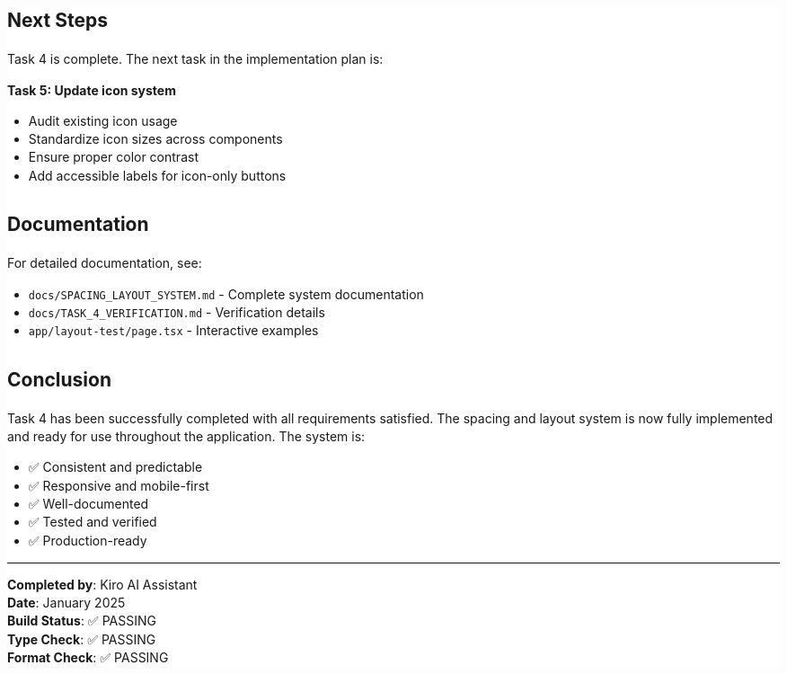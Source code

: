 ## Next Steps

Task 4 is complete. The next task in the implementation plan is:

**Task 5: Update icon system**
- Audit existing icon usage
- Standardize icon sizes across components
- Ensure proper color contrast
- Add accessible labels for icon-only buttons

## Documentation

For detailed documentation, see:
- `docs/SPACING_LAYOUT_SYSTEM.md` - Complete system documentation
- `docs/TASK_4_VERIFICATION.md` - Verification details
- `app/layout-test/page.tsx` - Interactive examples

## Conclusion

Task 4 has been successfully completed with all requirements satisfied. The spacing and layout system is now fully implemented and ready for use throughout the application. The system is:

- ✅ Consistent and predictable
- ✅ Responsive and mobile-first
- ✅ Well-documented
- ✅ Tested and verified
- ✅ Production-ready

---

**Completed by**: Kiro AI Assistant  
**Date**: January 2025  
**Build Status**: ✅ PASSING  
**Type Check**: ✅ PASSING  
**Format Check**: ✅ PASSING
